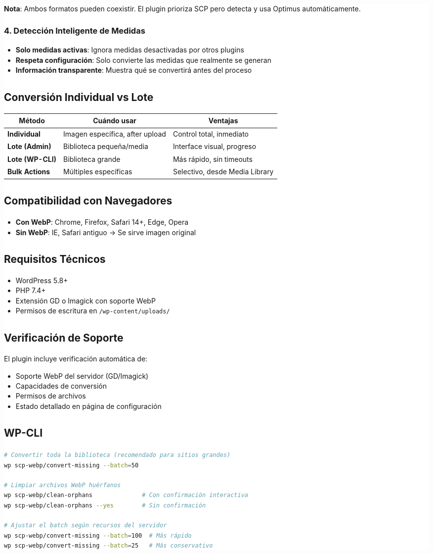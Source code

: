 **Nota**: Ambos formatos pueden coexistir. El plugin prioriza SCP pero detecta y usa Optimus automáticamente.

### 4. Detección Inteligente de Medidas
- **Solo medidas activas**: Ignora medidas desactivadas por otros plugins
- **Respeta configuración**: Solo convierte las medidas que realmente se generan
- **Información transparente**: Muestra qué se convertirá antes del proceso

## Conversión Individual vs Lote

| Método | Cuándo usar | Ventajas |
|--------|-------------|----------|
| **Individual** | Imagen específica, after upload | Control total, inmediato |
| **Lote (Admin)** | Biblioteca pequeña/media | Interface visual, progreso |
| **Lote (WP-CLI)** | Biblioteca grande | Más rápido, sin timeouts |
| **Bulk Actions** | Múltiples específicas | Selectivo, desde Media Library |

## Compatibilidad con Navegadores

- **Con WebP**: Chrome, Firefox, Safari 14+, Edge, Opera
- **Sin WebP**: IE, Safari antiguo → Se sirve imagen original

## Requisitos Técnicos

- WordPress 5.8+
- PHP 7.4+
- Extensión GD o Imagick con soporte WebP
- Permisos de escritura en `/wp-content/uploads/`

## Verificación de Soporte

El plugin incluye verificación automática de:
- Soporte WebP del servidor (GD/Imagick)
- Capacidades de conversión
- Permisos de archivos
- Estado detallado en página de configuración

## WP-CLI

```bash
# Convertir toda la biblioteca (recomendado para sitios grandes)
wp scp-webp/convert-missing --batch=50

# Limpiar archivos WebP huérfanos
wp scp-webp/clean-orphans              # Con confirmación interactiva
wp scp-webp/clean-orphans --yes        # Sin confirmación

# Ajustar el batch según recursos del servidor
wp scp-webp/convert-missing --batch=100  # Más rápido
wp scp-webp/convert-missing --batch=25   # Más conservativo
```
